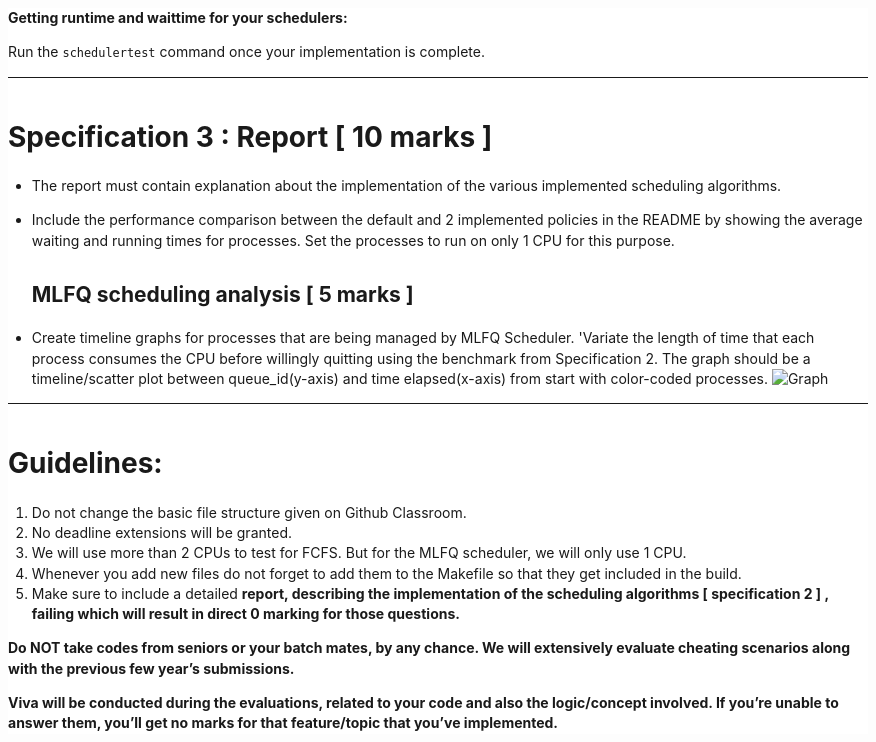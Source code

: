 **Getting runtime and waittime for your schedulers:**

Run the `schedulertest` command once your implementation is complete.

---

# Specification **3 : Report [ 10 marks ]**

- The report must contain explanation about the implementation of the various implemented scheduling algorithms.
- Include the performance comparison between the default and 2 implemented policies in the README by showing the average waiting and running times for processes. Set the processes to run on only 1 CPU for this purpose.
    
    ## MLFQ scheduling analysis [ 5 marks ]
    
- Create timeline graphs for processes that are being managed by MLFQ Scheduler. 'Variate the length of time that each process consumes the CPU before willingly quitting using the benchmark from Specification 2. The graph should be a timeline/scatter plot between queue_id(y-axis) and time elapsed(x-axis) from start with color-coded processes.
![Graph](graph.png)

---


# Guidelines:
1. Do not change the basic file structure given on Github Classroom.
2. No deadline extensions will be granted.
3. We will use more than 2 CPUs to test for FCFS. But for the MLFQ scheduler, we will only use 1 CPU.
4. Whenever you add new files do not forget to add them to the Makefile so that they get included in the build.
5. Make sure to include a detailed **report, describing the implementation of the scheduling algorithms [ specification 2 ] , failing which will result in direct 0 marking for those questions.**

**Do NOT take codes from seniors or your batch mates, by any chance. We will extensively evaluate cheating scenarios along with the previous few year’s submissions.**

**Viva will be conducted during the evaluations, related to your code and also the logic/concept involved. If you’re unable to answer them, you’ll get no marks for that feature/topic that you’ve implemented.**
